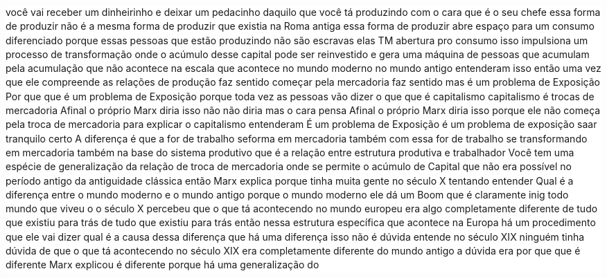 você vai receber um dinheirinho e deixar
um pedacinho daquilo que você tá
produzindo com o cara que é o seu
chefe essa forma de produzir não é a
mesma forma de produzir que existia na
Roma antiga essa forma de produzir abre
espaço para um consumo diferenciado
porque essas pessoas que estão
produzindo não são escravas elas TM
abertura pro
consumo isso impulsiona um processo de
transformação onde o acúmulo desse
capital pode ser reinvestido e gera uma
máquina de pessoas que acumulam pela
acumulação que não acontece na escala
que acontece no mundo moderno no mundo
antigo
entenderam isso então uma vez que ele
compreende as relações de produção faz
sentido começar pela mercadoria faz
sentido mas é um problema de Exposição
Por que que é um problema de Exposição
porque toda vez as pessoas vão dizer o
que que é capitalismo capitalismo é
trocas de mercadoria Afinal o próprio
Marx diria isso não não diria mas o cara
pensa Afinal o próprio Marx diria isso
porque ele não começa pela troca de
mercadoria para explicar o capitalismo
entenderam É um problema de Exposição é
um problema de exposição
saar
tranquilo certo A diferença é que a for
de trabalho seforma em mercadoria também
com essa for de trabalho se
transformando em mercadoria também na
base do sistema produtivo que é a
relação entre
estrutura produtiva e trabalhador Você
tem uma espécie de
generalização da relação de troca de
mercadoria onde se permite o acúmulo de
Capital que não era possível no período
antigo da antiguidade clássica então
Marx explica porque tinha muita gente no
século X tentando entender Qual é a
diferença entre o mundo moderno e o
mundo antigo porque o mundo moderno ele
dá um Boom que é claramente inig
todo mundo que viveu o o século X
percebeu que o que tá acontecendo no
mundo europeu era algo completamente
diferente de tudo que existiu para trás
de tudo que existiu para trás então
nessa estrutura específica que
acontece na Europa há um procedimento
que ele vai dizer qual é a causa dessa
diferença que há uma diferença isso não
é dúvida entende no século XIX ninguém
tinha dúvida de que o que tá acontecendo
no século XIX era completamente
diferente do mundo antigo a dúvida era
por que que é diferente Marx explicou é
diferente porque há uma generalização do